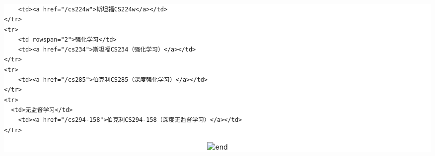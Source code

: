         <td><a href="/cs224w">斯坦福CS224w</a></td>
    </tr>
    <tr>
        <td rowspan="2">强化学习</td>
        <td><a href="/cs234">斯坦福CS234（强化学习）</a></td>
    </tr>
    <tr>
        <td><a href="/cs285">伯克利CS285（深度强化学习）</a></td>
    </tr>
    <tr>
      <td>无监督学习</td>
        <td><a href="/cs294-158">伯克利CS294-158（深度无监督学习）</a></td>
    </tr>
</table>

<div align="center">
<img src="http://ww1.sinaimg.cn/large/0060yMmAly1gt812woxlfj31kx0funp9.jpg" referrerpolicy="no-referrer" width = "100%" alt="end" align=center />
</div>
